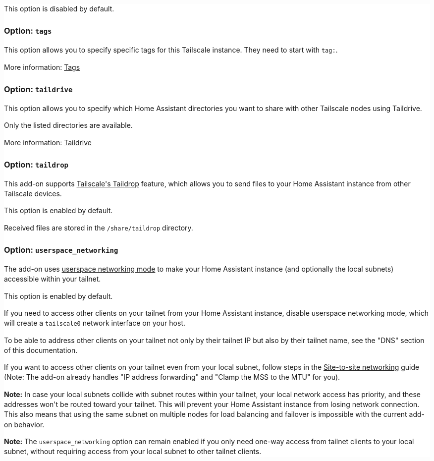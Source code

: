 This option is disabled by default.

### Option: `tags`

This option allows you to specify specific tags for this Tailscale instance.
They need to start with `tag:`.

More information: [Tags][tailscale_info_tags]

### Option: `taildrive`

This option allows you to specify which Home Assistant directories you want to
share with other Tailscale nodes using Taildrive.

Only the listed directories are available.

More information: [Taildrive][tailscale_info_taildrive]

### Option: `taildrop`

This add-on supports [Tailscale's Taildrop][tailscale_info_taildrop] feature,
which allows you to send files to your Home Assistant instance from other
Tailscale devices.

This option is enabled by default.

Received files are stored in the `/share/taildrop` directory.

### Option: `userspace_networking`

The add-on uses [userspace networking mode][tailscale_info_userspace_networking]
to make your Home Assistant instance (and optionally the local subnets)
accessible within your tailnet.

This option is enabled by default.

If you need to access other clients on your tailnet from your Home Assistant
instance, disable userspace networking mode, which will create a `tailscale0`
network interface on your host.

To be able to address other clients on your tailnet not only by their tailnet IP
but also by their tailnet name, see the "DNS" section of this documentation.

If you want to access other clients on your tailnet even from your local subnet,
follow steps in the [Site-to-site networking][tailscale_info_site_to_site] guide
(Note: The add-on already handles "IP address forwarding" and "Clamp the MSS to
the MTU" for you).

**Note:** In case your local subnets collide with subnet routes within your
tailnet, your local network access has priority, and these addresses won't be
routed toward your tailnet. This will prevent your Home Assistant instance from
losing network connection. This also means that using the same subnet on
multiple nodes for load balancing and failover is impossible with the current
add-on behavior.

**Note:** The `userspace_networking` option can remain enabled if you only need
one-way access from tailnet clients to your local subnet, without requiring
access from your local subnet to other tailnet clients.


[discord]: https://discord.gg/c5DvZ4e
[forum]: https://community.home-assistant.io/
[headscale]: https://github.com/juanfont/headscale
[http_integration]: https://www.home-assistant.io/integrations/http/
[issue]: https://github.com/lmagyar/homeassistant-addon-tailscale/issues
[reddit]: https://reddit.com/r/homeassistant
[warning_stripe]: https://github.com/lmagyar/homeassistant-addon-tailscale/raw/main/images/warning_stripe_wide.png
[community_addon]: https://github.com/hassio-addons/addon-tailscale
[tailscale_acls]: https://login.tailscale.com/admin/acls
[tailscale_dns]: https://login.tailscale.com/admin/dns
[tailscale_info_dns]: https://tailscale.com/kb/1054/dns
[tailscale_info_exit_nodes]: https://tailscale.com/kb/1103/exit-nodes
[tailscale_info_app_connectors]: https://tailscale.com/kb/1281/app-connectors
[tailscale_info_funnel]: https://tailscale.com/kb/1223/funnel
[tailscale_info_funnel_policy_requirement]: https://tailscale.com/kb/1223/funnel#requirements-and-limitations
[tailscale_info_https]: https://tailscale.com/kb/1153/enabling-https
[tailscale_info_key_expiry]: https://tailscale.com/kb/1028/key-expiry
[tailscale_info_magicdns]: https://tailscale.com/kb/1081/magicdns
[tailscale_info_pi_hole]: https://tailscale.com/kb/1114/pi-hole
[tailscale_info_quad100]: https://tailscale.com/kb/1381/what-is-quad100
[tailscale_info_serve]: https://tailscale.com/kb/1312/serve
[tailscale_info_site_to_site]: https://tailscale.com/kb/1214/site-to-site
[tailscale_info_subnets]: https://tailscale.com/kb/1019/subnets
[tailscale_info_tags]: https://tailscale.com/kb/1068/tags
[tailscale_info_taildrive]: https://tailscale.com/kb/1369/taildrive
[tailscale_info_taildrop]: https://tailscale.com/kb/1106/taildrop
[tailscale_info_userspace_networking]: https://tailscale.com/kb/1112/userspace-networking
[tailscale_machines]: https://login.tailscale.com/admin/machines